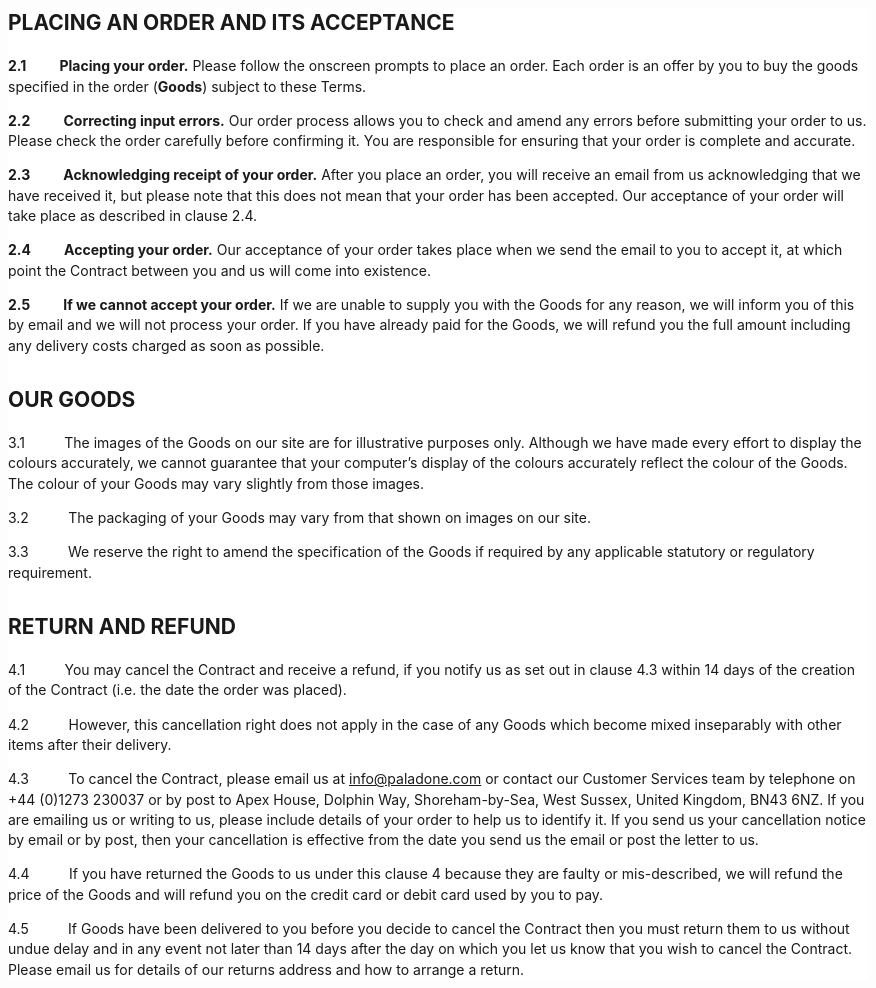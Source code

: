 PLACING AN ORDER AND ITS ACCEPTANCE
-----------------------------------

**2.1          Placing your order.** Please follow the onscreen prompts to place an order. Each order is an offer by you to buy the goods specified in the order (**Goods**) subject to these Terms.

**2.2          Correcting input errors.** Our order process allows you to check and amend any errors before submitting your order to us. Please check the order carefully before confirming it. You are responsible for ensuring that your order is complete and accurate.

**2.3          Acknowledging receipt of your order.** After you place an order, you will receive an email from us acknowledging that we have received it, but please note that this does not mean that your order has been accepted. Our acceptance of your order will take place as described in clause 2.4.

**2.4          Accepting your order.** Our acceptance of your order takes place when we send the email to you to accept it, at which point the Contract between you and us will come into existence.

**2.5          If we cannot accept your order.** If we are unable to supply you with the Goods for any reason, we will inform you of this by email and we will not process your order. If you have already paid for the Goods, we will refund you the full amount including any delivery costs charged as soon as possible.

OUR GOODS
---------

3.1          The images of the Goods on our site are for illustrative purposes only. Although we have made every effort to display the colours accurately, we cannot guarantee that your computer’s display of the colours accurately reflect the colour of the Goods. The colour of your Goods may vary slightly from those images.

3.2          The packaging of your Goods may vary from that shown on images on our site.

3.3          We reserve the right to amend the specification of the Goods if required by any applicable statutory or regulatory requirement.

RETURN AND REFUND
-----------------

4.1          You may cancel the Contract and receive a refund, if you notify us as set out in clause 4.3 within 14 days of the creation of the Contract (i.e. the date the order was placed).

4.2          However, this cancellation right does not apply in the case of any Goods which become mixed inseparably with other items after their delivery.

4.3          To cancel the Contract, please email us at info@paladone.com or contact our Customer Services team by telephone on +44 (0)1273 230037 or by post to Apex House, Dolphin Way, Shoreham-by-Sea, West Sussex, United Kingdom, BN43 6NZ. If you are emailing us or writing to us, please include details of your order to help us to identify it. If you send us your cancellation notice by email or by post, then your cancellation is effective from the date you send us the email or post the letter to us.

4.4          If you have returned the Goods to us under this clause 4 because they are faulty or mis-described, we will refund the price of the Goods and will refund you on the credit card or debit card used by you to pay.

4.5          If Goods have been delivered to you before you decide to cancel the Contract then you must return them to us without undue delay and in any event not later than 14 days after the day on which you let us know that you wish to cancel the Contract. Please email us for details of our returns address and how to arrange a return.
